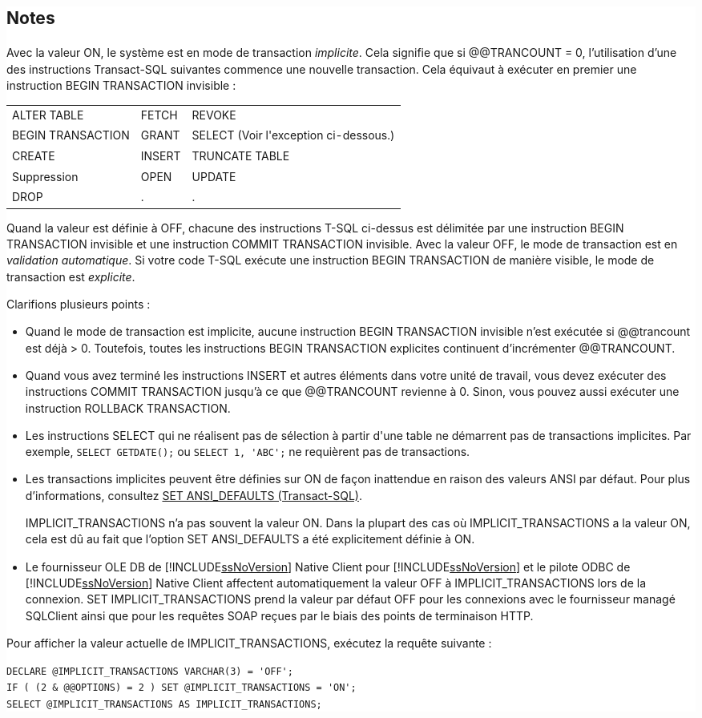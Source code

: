 ## <a name="remarks"></a>Notes  
 Avec la valeur ON, le système est en mode de transaction *implicite*. Cela signifie que si @@TRANCOUNT = 0, l’utilisation d’une des instructions Transact-SQL suivantes commence une nouvelle transaction. Cela équivaut à exécuter en premier une instruction BEGIN TRANSACTION invisible :  
  
||||  
|-|-|-|  
|ALTER TABLE|FETCH|REVOKE|  
|BEGIN TRANSACTION|GRANT|SELECT (Voir l'exception ci-dessous.)|  
|CREATE|INSERT|TRUNCATE TABLE|  
|Suppression|OPEN|UPDATE|  
|DROP|.|.|  
  
 Quand la valeur est définie à OFF, chacune des instructions T-SQL ci-dessus est délimitée par une instruction BEGIN TRANSACTION invisible et une instruction COMMIT TRANSACTION invisible. Avec la valeur OFF, le mode de transaction est en *validation automatique*. Si votre code T-SQL exécute une instruction BEGIN TRANSACTION de manière visible, le mode de transaction est *explicite*.  
  
 Clarifions plusieurs points :  
  
-   Quand le mode de transaction est implicite, aucune instruction BEGIN TRANSACTION invisible n’est exécutée si @@trancount est déjà > 0. Toutefois, toutes les instructions BEGIN TRANSACTION explicites continuent d’incrémenter @@TRANCOUNT.  
  
-   Quand vous avez terminé les instructions INSERT et autres éléments dans votre unité de travail, vous devez exécuter des instructions COMMIT TRANSACTION jusqu’à ce que @@TRANCOUNT revienne à 0. Sinon, vous pouvez aussi exécuter une instruction ROLLBACK TRANSACTION.  
  
-   Les instructions SELECT qui ne réalisent pas de sélection à partir d'une table ne démarrent pas de transactions implicites. Par exemple, `SELECT GETDATE();` ou `SELECT 1, 'ABC';` ne requièrent pas de transactions.  
  
-   Les transactions implicites peuvent être définies sur ON de façon inattendue en raison des valeurs ANSI par défaut. Pour plus d’informations, consultez [SET ANSI_DEFAULTS &#40;Transact-SQL&#41;](../../t-sql/statements/set-ansi-defaults-transact-sql.md).  
  
     IMPLICIT_TRANSACTIONS n’a pas souvent la valeur ON. Dans la plupart des cas où IMPLICIT_TRANSACTIONS a la valeur ON, cela est dû au fait que l’option SET ANSI_DEFAULTS a été explicitement définie à ON.  
  
-   Le fournisseur OLE DB de [!INCLUDE[ssNoVersion](../../includes/ssnoversion-md.md)] Native Client pour [!INCLUDE[ssNoVersion](../../includes/ssnoversion-md.md)] et le pilote ODBC de [!INCLUDE[ssNoVersion](../../includes/ssnoversion-md.md)] Native Client affectent automatiquement la valeur OFF à IMPLICIT_TRANSACTIONS lors de la connexion. SET IMPLICIT_TRANSACTIONS prend la valeur par défaut OFF pour les connexions avec le fournisseur managé SQLClient ainsi que pour les requêtes SOAP reçues par le biais des points de terminaison HTTP.  
  
 Pour afficher la valeur actuelle de IMPLICIT_TRANSACTIONS, exécutez la requête suivante :  
  
```  
DECLARE @IMPLICIT_TRANSACTIONS VARCHAR(3) = 'OFF';  
IF ( (2 & @@OPTIONS) = 2 ) SET @IMPLICIT_TRANSACTIONS = 'ON';  
SELECT @IMPLICIT_TRANSACTIONS AS IMPLICIT_TRANSACTIONS;  
```  
  
